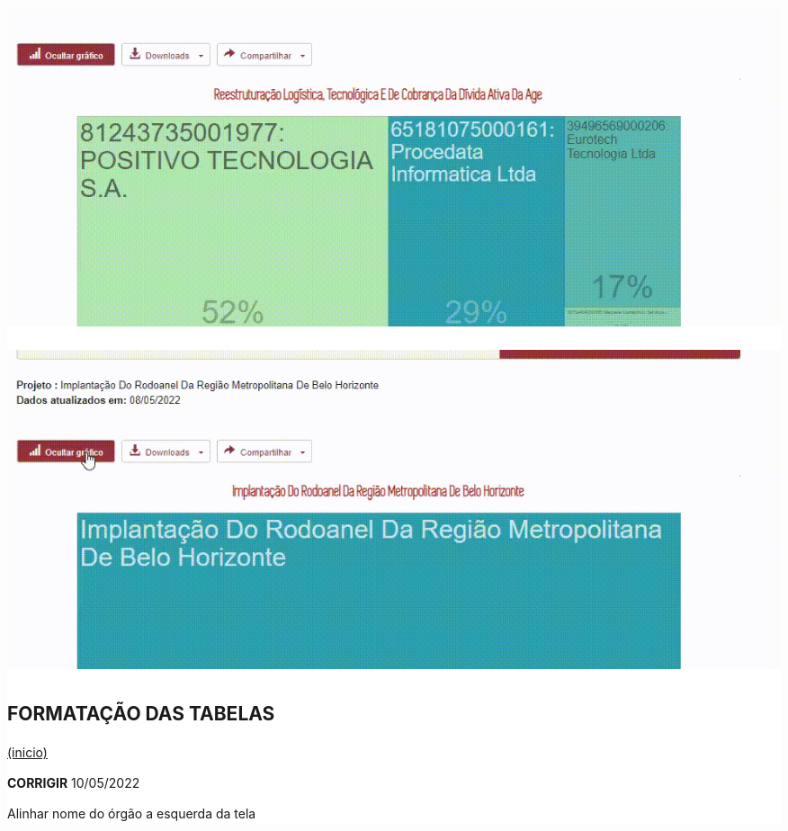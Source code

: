 ![](static/imagens/homologacao/grafico-favorecido-erro.gif)
--

![](static/imagens/homologacao/grafico-avanca-nivel.gif)

</div>


<div class="alert alert-danger">

FORMATAÇÃO DAS TABELAS
--
<a href="#top">(inicio)</a>

**CORRIGIR** 10/05/2022

Alinhar nome do órgão a esquerda da tela
